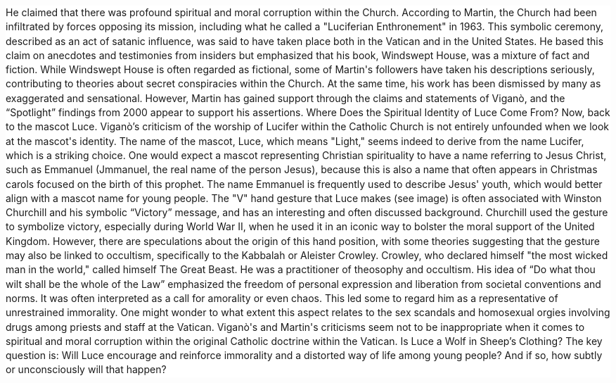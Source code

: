 He claimed that there was profound spiritual and moral corruption within the Church. According to Martin, the Church had been infiltrated by forces opposing its mission, including what he called a "Luciferian Enthronement" in 1963. This symbolic ceremony, described as an act of satanic influence, was said to have taken place both in the Vatican and in the United States. He based this claim on anecdotes and testimonies from insiders but emphasized that his book, Windswept House, was a mixture of fact and fiction. While Windswept House is often regarded as fictional, some of Martin's followers have taken his descriptions seriously, contributing to theories about secret conspiracies within the Church. At the same time, his work has been dismissed by many as exaggerated and sensational. However, Martin has gained support through the claims and statements of Viganò, and the “Spotlight” findings from 2000 appear to support his assertions. Where Does the Spiritual Identity of Luce Come From?
Now, back to the mascot Luce. Viganò’s criticism of the worship of Lucifer within the Catholic Church is not entirely unfounded when we look at the mascot's identity. The name of the mascot, Luce, which means "Light," seems indeed to derive from the name Lucifer, which is a striking choice. One would expect a mascot representing Christian spirituality to have a name referring to Jesus Christ, such as Emmanuel (Jmmanuel, the real name of the person Jesus), because this is also a name that often appears in Christmas carols focused on the birth of this prophet. The name Emmanuel is frequently used to describe Jesus' youth, which would better align with a mascot name for young people. The "V" hand gesture that Luce makes (see image) is often associated with Winston Churchill and his symbolic “Victory” message, and has an interesting and often discussed background. Churchill used the gesture to symbolize victory, especially during World War II, when he used it in an iconic way to bolster the moral support of the United Kingdom.
However, there are speculations about the origin of this hand position, with some theories suggesting that the gesture may also be linked to occultism, specifically to the Kabbalah or Aleister Crowley. Crowley, who declared himself "the most wicked man in the world," called himself The Great Beast. He was a practitioner of theosophy and occultism. His idea of “Do what thou wilt shall be the whole of the Law” emphasized the freedom of personal expression and liberation from societal conventions and norms. It was often interpreted as a call for amorality or even chaos. This led some to regard him as a representative of unrestrained immorality. One might wonder to what extent this aspect relates to the sex scandals and homosexual orgies involving drugs among priests and staff at the Vatican. Viganò's and Martin's criticisms seem not to be inappropriate when it comes to spiritual and moral corruption within the original Catholic doctrine within the Vatican. Is Luce a Wolf in Sheep’s Clothing?
The key question is: Will Luce encourage and reinforce immorality and a distorted way of life among young people? And if so, how subtly or unconsciously will that happen?